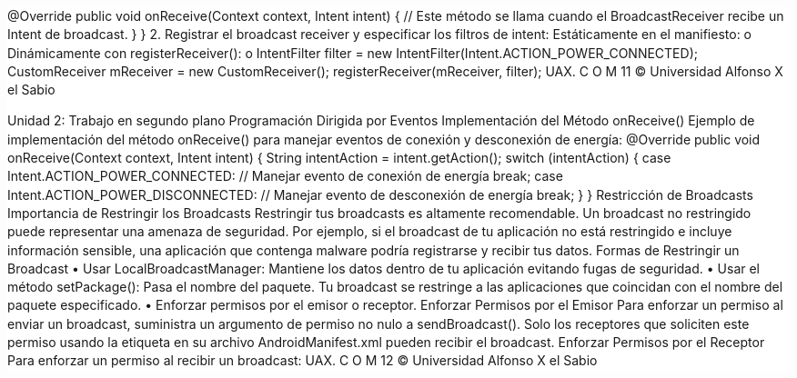 @Override
public void onReceive(Context context, Intent intent) {
// Este método se llama cuando el BroadcastReceiver recibe un Intent de broadcast.
}
}
2. Registrar el broadcast receiver y especificar los filtros de intent:
Estáticamente en el manifiesto:
o
<receiver android:name=".CustomReceiver" android:enabled="true"
android:exported="true">
<intent-filter>
<action android:name="android.intent.action.BOOT_COMPLETED"/>
</intent-filter>
</receiver>
Dinámicamente con registerReceiver():
o
IntentFilter filter = new IntentFilter(Intent.ACTION_POWER_CONNECTED);
CustomReceiver mReceiver = new CustomReceiver();
registerReceiver(mReceiver, filter);
UAX. C O M
11
© Universidad Alfonso X el Sabio

Unidad 2: Trabajo en segundo plano
Programación Dirigida por Eventos
Implementación del Método onReceive()
Ejemplo de implementación del método onReceive() para manejar eventos de conexión y
desconexión de energía:
@Override
public void onReceive(Context context, Intent intent) {
String intentAction = intent.getAction();
switch (intentAction) {
case Intent.ACTION_POWER_CONNECTED:
// Manejar evento de conexión de energía
break;
case Intent.ACTION_POWER_DISCONNECTED:
// Manejar evento de desconexión de energía
break;
}
}
Restricción de Broadcasts
Importancia de Restringir los Broadcasts
Restringir tus broadcasts es altamente recomendable. Un broadcast no restringido puede
representar una amenaza de seguridad. Por ejemplo, si el broadcast de tu aplicación no está
restringido e incluye información sensible, una aplicación que contenga malware podría
registrarse y recibir tus datos.
Formas de Restringir un Broadcast
• Usar LocalBroadcastManager: Mantiene los datos dentro de tu aplicación evitando
fugas de seguridad.
• Usar el método setPackage(): Pasa el nombre del paquete. Tu broadcast se restringe a
las aplicaciones que coincidan con el nombre del paquete especificado.
• Enforzar permisos por el emisor o receptor.
Enforzar Permisos por el Emisor
Para enforzar un permiso al enviar un broadcast, suministra un argumento de permiso no nulo
a sendBroadcast(). Solo los receptores que soliciten este permiso usando la etiqueta <uses-
permission> en su archivo AndroidManifest.xml pueden recibir el broadcast.
Enforzar Permisos por el Receptor
Para enforzar un permiso al recibir un broadcast:
UAX. C O M
12
© Universidad Alfonso X el Sabio
